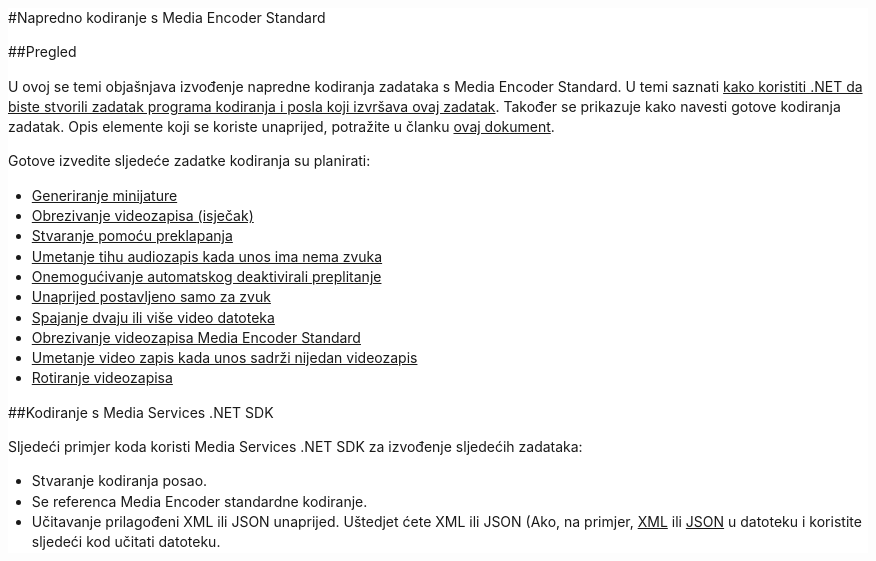 <properties 
    pageTitle="Napredno kodiranje s Media Encoder Standard" 
    description="U ovoj se temi objašnjava izvođenje napredne kodiranje prilagodbom Media Encoder standardne unaprijed postavljeno zadatka. U temi saznati kako koristiti Media Services .NET SDK da biste stvorili kodiranja zadataka i zadatak. Također se prikazuje kako navesti gotove kodiranja posao." 
    services="media-services" 
    documentationCenter="" 
    authors="juliako" 
    manager="erikre" 
    editor=""/>

<tags 
    ms.service="media-services" 
    ms.workload="media" 
    ms.tgt_pltfrm="na" 
    ms.devlang="na" 
    ms.topic="article" 
    ms.date="09/25/2016"   
    ms.author="juliako"/>


#<a name="advanced-encoding-with-media-encoder-standard"></a>Napredno kodiranje s Media Encoder Standard

##<a name="overview"></a>Pregled

U ovoj se temi objašnjava izvođenje napredne kodiranja zadataka s Media Encoder Standard. U temi saznati [kako koristiti .NET da biste stvorili zadatak programa kodiranja i posla koji izvršava ovaj zadatak](media-services-custom-mes-presets-with-dotnet.md#encoding_with_dotnet). Također se prikazuje kako navesti gotove kodiranja zadatak. Opis elemente koji se koriste unaprijed, potražite u članku [ovaj dokument](https://msdn.microsoft.com/library/mt269962.aspx). 

Gotove izvedite sljedeće zadatke kodiranja su planirati:

- [Generiranje minijature](media-services-custom-mes-presets-with-dotnet.md#thumbnails)
- [Obrezivanje videozapisa (isječak)](media-services-custom-mes-presets-with-dotnet.md#trim_video)
- [Stvaranje pomoću preklapanja](media-services-custom-mes-presets-with-dotnet.md#overlay)
- [Umetanje tihu audiozapis kada unos ima nema zvuka](media-services-custom-mes-presets-with-dotnet.md#silent_audio)
- [Onemogućivanje automatskog deaktivirali preplitanje](media-services-custom-mes-presets-with-dotnet.md#deinterlacing)
- [Unaprijed postavljeno samo za zvuk](media-services-custom-mes-presets-with-dotnet.md#audio_only)
- [Spajanje dvaju ili više video datoteka](media-services-custom-mes-presets-with-dotnet.md#concatenate)
- [Obrezivanje videozapisa Media Encoder Standard](media-services-custom-mes-presets-with-dotnet.md#crop)
- [Umetanje video zapis kada unos sadrži nijedan videozapis](media-services-custom-mes-presets-with-dotnet.md#no_video)
- [Rotiranje videozapisa](media-services-custom-mes-presets-with-dotnet.md#rotate_video)

##<a id="encoding_with_dotnet"></a>Kodiranje s Media Services .NET SDK

Sljedeći primjer koda koristi Media Services .NET SDK za izvođenje sljedećih zadataka:

- Stvaranje kodiranja posao.
- Se referenca Media Encoder standardne kodiranje.
- Učitavanje prilagođeni XML ili JSON unaprijed. Uštedjet ćete XML ili JSON (Ako, na primjer, [XML](media-services-custom-mes-presets-with-dotnet.md#xml) ili [JSON](media-services-custom-mes-presets-with-dotnet.md#json) u datoteku i koristite sljedeći kod učitati datoteku.
